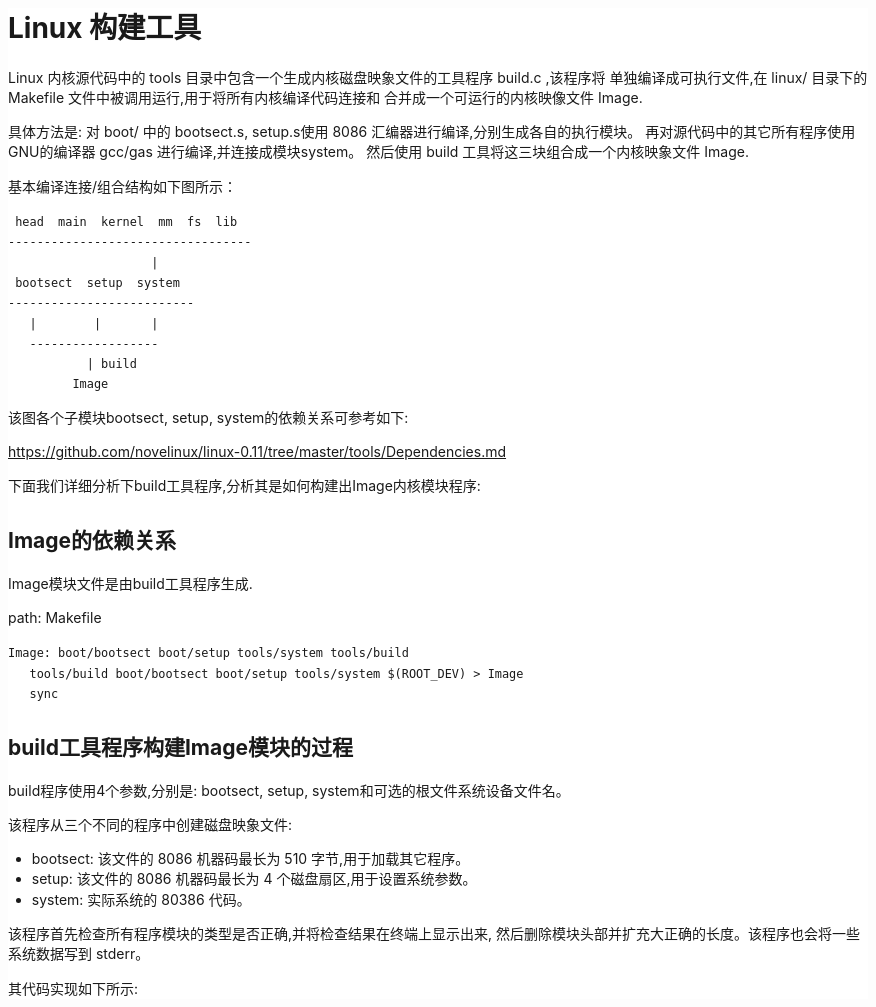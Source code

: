 Linux 构建工具
================================================================================

Linux 内核源代码中的 tools 目录中包含一个生成内核磁盘映象文件的工具程序 build.c ,该程序将
单独编译成可执行文件,在 linux/ 目录下的 Makefile 文件中被调用运行,用于将所有内核编译代码连接和
合并成一个可运行的内核映像文件 Image.

具体方法是: 对 boot/ 中的 bootsect.s, setup.s使用 8086 汇编器进行编译,分别生成各自的执行模块。
再对源代码中的其它所有程序使用GNU的编译器 gcc/gas 进行编译,并连接成模块system。
然后使用 build 工具将这三块组合成一个内核映象文件 Image.

基本编译连接/组合结构如下图所示：

```
 head  main  kernel  mm  fs  lib
----------------------------------
                    |
 bootsect  setup  system
--------------------------
   |        |       |
   ------------------
           | build
         Image
```

该图各个子模块bootsect, setup, system的依赖关系可参考如下:

https://github.com/novelinux/linux-0.11/tree/master/tools/Dependencies.md

下面我们详细分析下build工具程序,分析其是如何构建出Image内核模块程序:

Image的依赖关系
--------------------------------------------------------------------------------

Image模块文件是由build工具程序生成.

path: Makefile
```
Image: boot/bootsect boot/setup tools/system tools/build
   tools/build boot/bootsect boot/setup tools/system $(ROOT_DEV) > Image
   sync
```

build工具程序构建Image模块的过程
--------------------------------------------------------------------------------

build程序使用4个参数,分别是: bootsect, setup, system和可选的根文件系统设备文件名。

该程序从三个不同的程序中创建磁盘映象文件:

* bootsect: 该文件的 8086 机器码最长为 510 字节,用于加载其它程序。
* setup: 该文件的 8086 机器码最长为 4 个磁盘扇区,用于设置系统参数。
* system: 实际系统的 80386 代码。

该程序首先检查所有程序模块的类型是否正确,并将检查结果在终端上显示出来,
然后删除模块头部并扩充大正确的长度。该程序也会将一些系统数据写到 stderr。

其代码实现如下所示:
